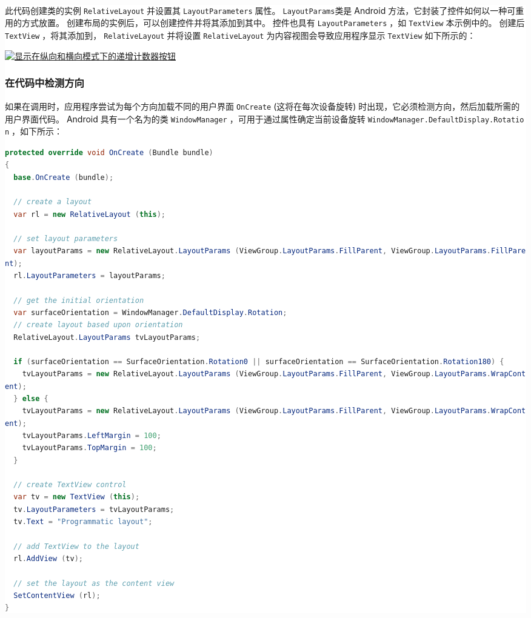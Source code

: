 此代码创建类的实例 `RelativeLayout` 并设置其 `LayoutParameters` 属性。 `LayoutParams`类是 Android 方法，它封装了控件如何以一种可重用的方式放置。 创建布局的实例后，可以创建控件并将其添加到其中。 控件也具有 `LayoutParameters` ，如 `TextView` 本示例中的。 创建后 `TextView` ，将其添加到， `RelativeLayout` 并将设置 `RelativeLayout` 为内容视图会导致应用程序显示 `TextView` 如下所示的：

[![显示在纵向和横向模式下的递增计数器按钮](handling-rotation-images/04.png)](handling-rotation-images/04.png#lightbox)

### <a name="detecting-orientation-in-code"></a>在代码中检测方向

如果在调用时，应用程序尝试为每个方向加载不同的用户界面 `OnCreate` (这将在每次设备旋转) 时出现，它必须检测方向，然后加载所需的用户界面代码。 Android 具有一个名为的类 `WindowManager` ，可用于通过属性确定当前设备旋转 `WindowManager.DefaultDisplay.Rotation` ，如下所示：

```csharp
protected override void OnCreate (Bundle bundle)
{
  base.OnCreate (bundle);
                        
  // create a layout
  var rl = new RelativeLayout (this);

  // set layout parameters
  var layoutParams = new RelativeLayout.LayoutParams (ViewGroup.LayoutParams.FillParent, ViewGroup.LayoutParams.FillParent);
  rl.LayoutParameters = layoutParams;
                        
  // get the initial orientation
  var surfaceOrientation = WindowManager.DefaultDisplay.Rotation;
  // create layout based upon orientation
  RelativeLayout.LayoutParams tvLayoutParams;
                
  if (surfaceOrientation == SurfaceOrientation.Rotation0 || surfaceOrientation == SurfaceOrientation.Rotation180) {
    tvLayoutParams = new RelativeLayout.LayoutParams (ViewGroup.LayoutParams.FillParent, ViewGroup.LayoutParams.WrapContent);
  } else {
    tvLayoutParams = new RelativeLayout.LayoutParams (ViewGroup.LayoutParams.FillParent, ViewGroup.LayoutParams.WrapContent);
    tvLayoutParams.LeftMargin = 100;
    tvLayoutParams.TopMargin = 100;
  }
                        
  // create TextView control
  var tv = new TextView (this);
  tv.LayoutParameters = tvLayoutParams;
  tv.Text = "Programmatic layout";
        
  // add TextView to the layout
  rl.AddView (tv);
        
  // set the layout as the content view
  SetContentView (rl);
}
```
